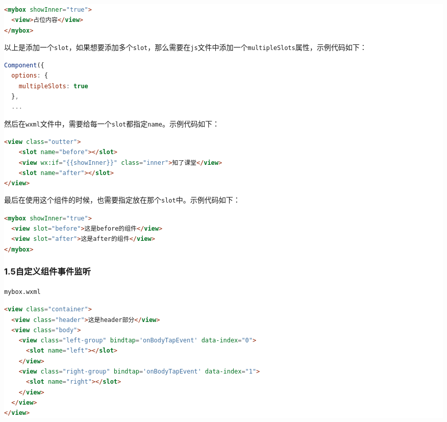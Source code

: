```html
<mybox showInner="true">
  <view>占位内容</view>
</mybox>
```



以上是添加一个`slot`，如果想要添加多个`slot`，那么需要在`js`文件中添加一个`multipleSlots`属性，示例代码如下：



```javascript
Component({
  options: {
    multipleSlots: true
  },
  ...
```



然后在`wxml`文件中，需要给每一个`slot`都指定`name`。示例代码如下：



```html
<view class="outter">
	<slot name="before"></slot>
	<view wx:if="{{showInner}}" class="inner">知了课堂</view>
	<slot name="after"></slot>
</view>
```



最后在使用这个组件的时候，也需要指定放在那个`slot`中。示例代码如下：



```html
<mybox showInner="true">
  <view slot="before">这是before的组件</view>
  <view slot="after">这是after的组件</view>
</mybox>
```



### 1.5自定义组件事件监听



```
mybox.wxml
```



```html
<view class="container">
  <view class="header">这是header部分</view>
  <view class="body">
    <view class="left-group" bindtap='onBodyTapEvent' data-index="0">
      <slot name="left"></slot>
    </view>
    <view class="right-group" bindtap='onBodyTapEvent' data-index="1">
      <slot name="right"></slot>
    </view>
  </view>
</view>
```
